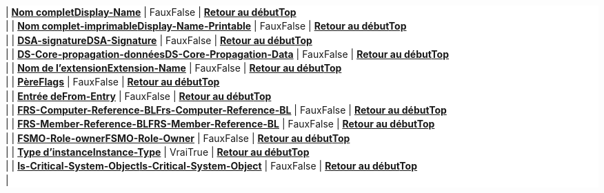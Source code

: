 | [<span data-ttu-id="b5e5a-499">**Nom complet**</span><span class="sxs-lookup"><span data-stu-id="b5e5a-499">**Display-Name**</span></span>](a-displayname.md)                                       | <span data-ttu-id="b5e5a-500">Faux</span><span class="sxs-lookup"><span data-stu-id="b5e5a-500">False</span></span>     | [<span data-ttu-id="b5e5a-501">**Retour au début**</span><span class="sxs-lookup"><span data-stu-id="b5e5a-501">**Top**</span></span>](c-top.md)<br/> |
| [<span data-ttu-id="b5e5a-502">**Nom complet-imprimable**</span><span class="sxs-lookup"><span data-stu-id="b5e5a-502">**Display-Name-Printable**</span></span>](a-displaynameprintable.md)                    | <span data-ttu-id="b5e5a-503">Faux</span><span class="sxs-lookup"><span data-stu-id="b5e5a-503">False</span></span>     | [<span data-ttu-id="b5e5a-504">**Retour au début**</span><span class="sxs-lookup"><span data-stu-id="b5e5a-504">**Top**</span></span>](c-top.md)<br/> |
| [<span data-ttu-id="b5e5a-505">**DSA-signature**</span><span class="sxs-lookup"><span data-stu-id="b5e5a-505">**DSA-Signature**</span></span>](a-dsasignature.md)                                     | <span data-ttu-id="b5e5a-506">Faux</span><span class="sxs-lookup"><span data-stu-id="b5e5a-506">False</span></span>     | [<span data-ttu-id="b5e5a-507">**Retour au début**</span><span class="sxs-lookup"><span data-stu-id="b5e5a-507">**Top**</span></span>](c-top.md)<br/> |
| [<span data-ttu-id="b5e5a-508">**DS-Core-propagation-données**</span><span class="sxs-lookup"><span data-stu-id="b5e5a-508">**DS-Core-Propagation-Data**</span></span>](a-dscorepropagationdata.md)                 | <span data-ttu-id="b5e5a-509">Faux</span><span class="sxs-lookup"><span data-stu-id="b5e5a-509">False</span></span>     | [<span data-ttu-id="b5e5a-510">**Retour au début**</span><span class="sxs-lookup"><span data-stu-id="b5e5a-510">**Top**</span></span>](c-top.md)<br/> |
| [<span data-ttu-id="b5e5a-511">**Nom de l’extension**</span><span class="sxs-lookup"><span data-stu-id="b5e5a-511">**Extension-Name**</span></span>](a-extensionname.md)                                   | <span data-ttu-id="b5e5a-512">Faux</span><span class="sxs-lookup"><span data-stu-id="b5e5a-512">False</span></span>     | [<span data-ttu-id="b5e5a-513">**Retour au début**</span><span class="sxs-lookup"><span data-stu-id="b5e5a-513">**Top**</span></span>](c-top.md)<br/> |
| [<span data-ttu-id="b5e5a-514">**Père**</span><span class="sxs-lookup"><span data-stu-id="b5e5a-514">**Flags**</span></span>](a-flags.md)                                                    | <span data-ttu-id="b5e5a-515">Faux</span><span class="sxs-lookup"><span data-stu-id="b5e5a-515">False</span></span>     | [<span data-ttu-id="b5e5a-516">**Retour au début**</span><span class="sxs-lookup"><span data-stu-id="b5e5a-516">**Top**</span></span>](c-top.md)<br/> |
| [<span data-ttu-id="b5e5a-517">**Entrée de**</span><span class="sxs-lookup"><span data-stu-id="b5e5a-517">**From-Entry**</span></span>](a-fromentry.md)                                           | <span data-ttu-id="b5e5a-518">Faux</span><span class="sxs-lookup"><span data-stu-id="b5e5a-518">False</span></span>     | [<span data-ttu-id="b5e5a-519">**Retour au début**</span><span class="sxs-lookup"><span data-stu-id="b5e5a-519">**Top**</span></span>](c-top.md)<br/> |
| [<span data-ttu-id="b5e5a-520">**FRS-Computer-Reference-BL**</span><span class="sxs-lookup"><span data-stu-id="b5e5a-520">**Frs-Computer-Reference-BL**</span></span>](a-frscomputerreferencebl.md)               | <span data-ttu-id="b5e5a-521">Faux</span><span class="sxs-lookup"><span data-stu-id="b5e5a-521">False</span></span>     | [<span data-ttu-id="b5e5a-522">**Retour au début**</span><span class="sxs-lookup"><span data-stu-id="b5e5a-522">**Top**</span></span>](c-top.md)<br/> |
| [<span data-ttu-id="b5e5a-523">**FRS-Member-Reference-BL**</span><span class="sxs-lookup"><span data-stu-id="b5e5a-523">**FRS-Member-Reference-BL**</span></span>](a-frsmemberreferencebl.md)                   | <span data-ttu-id="b5e5a-524">Faux</span><span class="sxs-lookup"><span data-stu-id="b5e5a-524">False</span></span>     | [<span data-ttu-id="b5e5a-525">**Retour au début**</span><span class="sxs-lookup"><span data-stu-id="b5e5a-525">**Top**</span></span>](c-top.md)<br/> |
| [<span data-ttu-id="b5e5a-526">**FSMO-Role-owner**</span><span class="sxs-lookup"><span data-stu-id="b5e5a-526">**FSMO-Role-Owner**</span></span>](a-fsmoroleowner.md)                                  | <span data-ttu-id="b5e5a-527">Faux</span><span class="sxs-lookup"><span data-stu-id="b5e5a-527">False</span></span>     | [<span data-ttu-id="b5e5a-528">**Retour au début**</span><span class="sxs-lookup"><span data-stu-id="b5e5a-528">**Top**</span></span>](c-top.md)<br/> |
| [<span data-ttu-id="b5e5a-529">**Type d’instance**</span><span class="sxs-lookup"><span data-stu-id="b5e5a-529">**Instance-Type**</span></span>](a-instancetype.md)                                     | <span data-ttu-id="b5e5a-530">Vrai</span><span class="sxs-lookup"><span data-stu-id="b5e5a-530">True</span></span>      | [<span data-ttu-id="b5e5a-531">**Retour au début**</span><span class="sxs-lookup"><span data-stu-id="b5e5a-531">**Top**</span></span>](c-top.md)<br/> |
| [<span data-ttu-id="b5e5a-532">**Is-Critical-System-Object**</span><span class="sxs-lookup"><span data-stu-id="b5e5a-532">**Is-Critical-System-Object**</span></span>](a-iscriticalsystemobject.md)               | <span data-ttu-id="b5e5a-533">Faux</span><span class="sxs-lookup"><span data-stu-id="b5e5a-533">False</span></span>     | [<span data-ttu-id="b5e5a-534">**Retour au début**</span><span class="sxs-lookup"><span data-stu-id="b5e5a-534">**Top**</span></span>](c-top.md)<br/> |